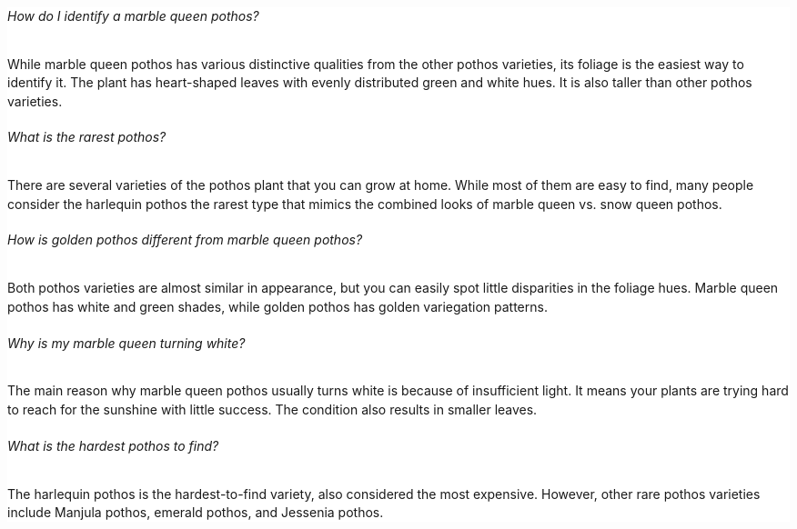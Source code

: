 ###### How do I identify a marble queen pothos?

While marble queen pothos has various distinctive qualities from the other pothos varieties, its foliage is the easiest way to identify it. The plant has heart-shaped leaves with evenly distributed green and white hues. It is also taller than other pothos varieties.

###### What is the rarest pothos?

There are several varieties of the pothos plant that you can grow at home. While most of them are easy to find, many people consider the harlequin pothos the rarest type that mimics the combined looks of marble queen vs. snow queen pothos.

###### How is golden pothos different from marble queen pothos?

Both pothos varieties are almost similar in appearance, but you can easily spot little disparities in the foliage hues. Marble queen pothos has white and green shades, while golden pothos has golden variegation patterns.

###### Why is my marble queen turning white?

The main reason why marble queen pothos usually turns white is because of insufficient light. It means your plants are trying hard to reach for the sunshine with little success. The condition also results in smaller leaves.

###### What is the hardest pothos to find?

The harlequin pothos is the hardest-to-find variety, also considered the most expensive. However, other rare pothos varieties include Manjula pothos, emerald pothos, and Jessenia pothos.
